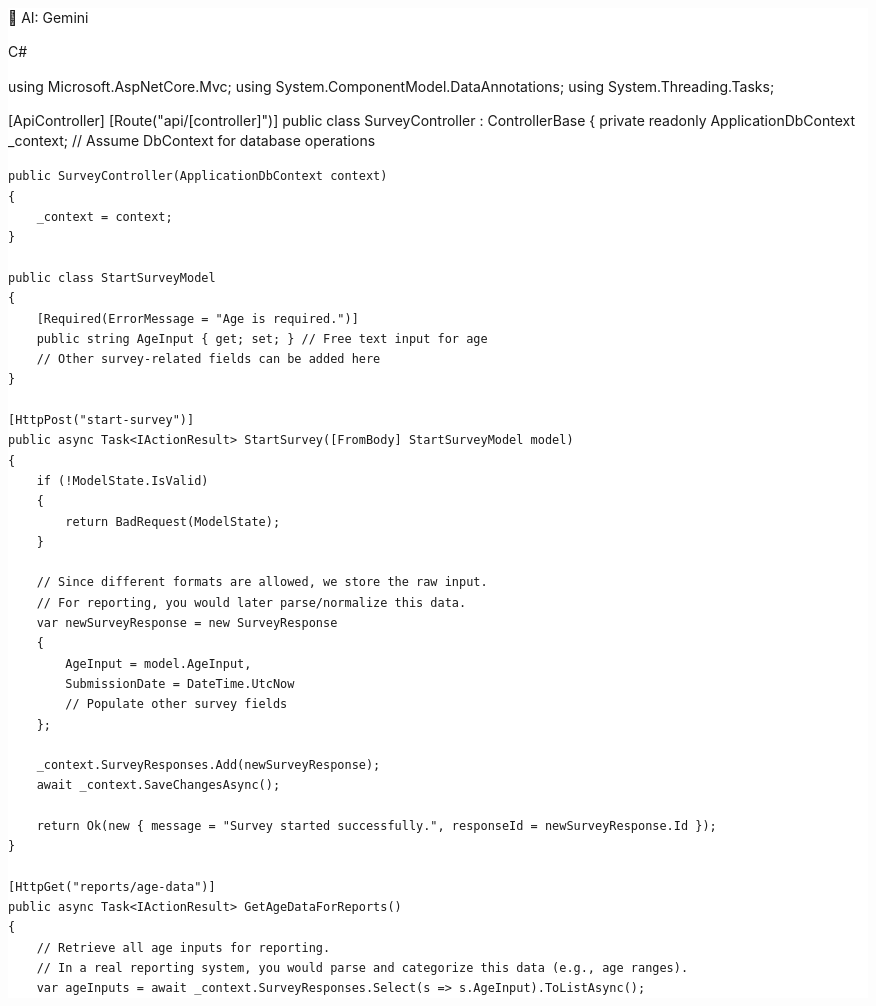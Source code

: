 🤖 AI: Gemini

C#

using Microsoft.AspNetCore.Mvc;
using System.ComponentModel.DataAnnotations;
using System.Threading.Tasks;

[ApiController]
[Route("api/[controller]")]
public class SurveyController : ControllerBase
{
    private readonly ApplicationDbContext _context; // Assume DbContext for database operations

    public SurveyController(ApplicationDbContext context)
    {
        _context = context;
    }

    public class StartSurveyModel
    {
        [Required(ErrorMessage = "Age is required.")]
        public string AgeInput { get; set; } // Free text input for age
        // Other survey-related fields can be added here
    }

    [HttpPost("start-survey")]
    public async Task<IActionResult> StartSurvey([FromBody] StartSurveyModel model)
    {
        if (!ModelState.IsValid)
        {
            return BadRequest(ModelState);
        }

        // Since different formats are allowed, we store the raw input.
        // For reporting, you would later parse/normalize this data.
        var newSurveyResponse = new SurveyResponse
        {
            AgeInput = model.AgeInput,
            SubmissionDate = DateTime.UtcNow
            // Populate other survey fields
        };

        _context.SurveyResponses.Add(newSurveyResponse);
        await _context.SaveChangesAsync();

        return Ok(new { message = "Survey started successfully.", responseId = newSurveyResponse.Id });
    }

    [HttpGet("reports/age-data")]
    public async Task<IActionResult> GetAgeDataForReports()
    {
        // Retrieve all age inputs for reporting.
        // In a real reporting system, you would parse and categorize this data (e.g., age ranges).
        var ageInputs = await _context.SurveyResponses.Select(s => s.AgeInput).ToListAsync();
